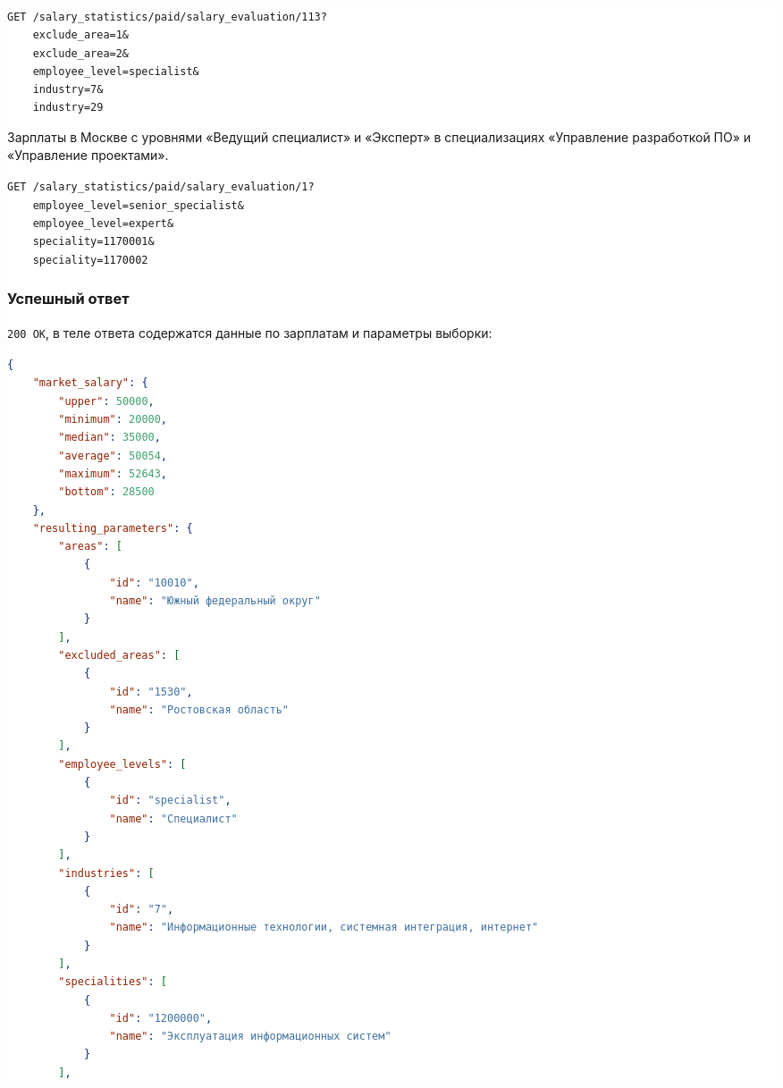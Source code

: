 ```
GET /salary_statistics/paid/salary_evaluation/113?
    exclude_area=1&
    exclude_area=2&
    employee_level=specialist&
    industry=7&
    industry=29
```

Зарплаты в Москве с уровнями «Ведущий специалист» и «Эксперт»
в специализациях «Управление разработкой ПО» и «Управление проектами».

```
GET /salary_statistics/paid/salary_evaluation/1?
    employee_level=senior_specialist&
    employee_level=expert&
    speciality=1170001&
    speciality=1170002
```

<a name="salary-evaluation-response"></a>
### Успешный ответ

`200 OK`, в теле ответа содержатся данные по зарплатам и параметры выборки:

```json
{
    "market_salary": {
        "upper": 50000,
        "minimum": 20000,
        "median": 35000,
        "average": 50054,
        "maximum": 52643,
        "bottom": 28500
    },
    "resulting_parameters": {
        "areas": [
            {
                "id": "10010",
                "name": "Южный федеральный округ"
            }
        ],
        "excluded_areas": [
            {
                "id": "1530",
                "name": "Ростовская область"
            }
        ],
        "employee_levels": [
            {
                "id": "specialist",
                "name": "Специалист"
            }
        ],
        "industries": [
            {
                "id": "7",
                "name": "Информационные технологии, системная интеграция, интернет"
            }
        ],
        "specialities": [
            {
                "id": "1200000",
                "name": "Эксплуатация информационных систем"
            }
        ],
```